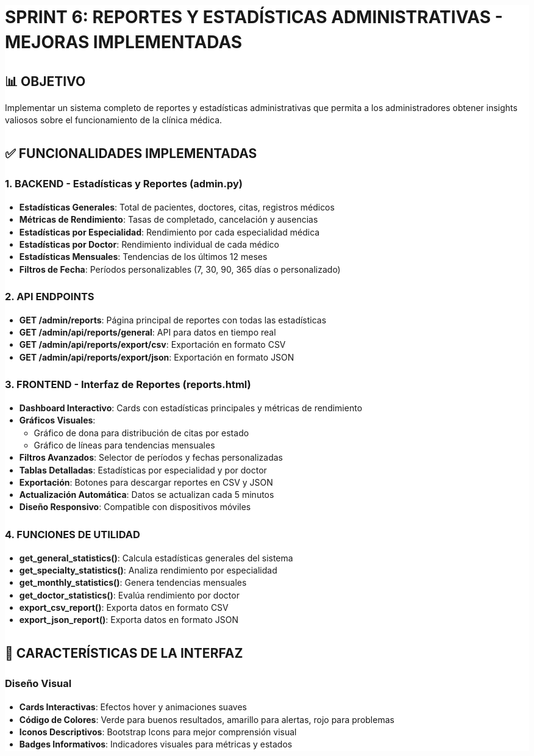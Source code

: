 # SPRINT 6: REPORTES Y ESTADÍSTICAS ADMINISTRATIVAS - MEJORAS IMPLEMENTADAS

## 📊 OBJETIVO
Implementar un sistema completo de reportes y estadísticas administrativas que permita a los administradores obtener insights valiosos sobre el funcionamiento de la clínica médica.

## ✅ FUNCIONALIDADES IMPLEMENTADAS

### 1. BACKEND - Estadísticas y Reportes (admin.py)
- **Estadísticas Generales**: Total de pacientes, doctores, citas, registros médicos
- **Métricas de Rendimiento**: Tasas de completado, cancelación y ausencias
- **Estadísticas por Especialidad**: Rendimiento por cada especialidad médica
- **Estadísticas por Doctor**: Rendimiento individual de cada médico
- **Estadísticas Mensuales**: Tendencias de los últimos 12 meses
- **Filtros de Fecha**: Períodos personalizables (7, 30, 90, 365 días o personalizado)

### 2. API ENDPOINTS
- **GET /admin/reports**: Página principal de reportes con todas las estadísticas
- **GET /admin/api/reports/general**: API para datos en tiempo real
- **GET /admin/api/reports/export/csv**: Exportación en formato CSV
- **GET /admin/api/reports/export/json**: Exportación en formato JSON

### 3. FRONTEND - Interfaz de Reportes (reports.html)
- **Dashboard Interactivo**: Cards con estadísticas principales y métricas de rendimiento
- **Gráficos Visuales**: 
  - Gráfico de dona para distribución de citas por estado
  - Gráfico de líneas para tendencias mensuales
- **Filtros Avanzados**: Selector de períodos y fechas personalizadas
- **Tablas Detalladas**: Estadísticas por especialidad y por doctor
- **Exportación**: Botones para descargar reportes en CSV y JSON
- **Actualización Automática**: Datos se actualizan cada 5 minutos
- **Diseño Responsivo**: Compatible con dispositivos móviles

### 4. FUNCIONES DE UTILIDAD
- **get_general_statistics()**: Calcula estadísticas generales del sistema
- **get_specialty_statistics()**: Analiza rendimiento por especialidad
- **get_monthly_statistics()**: Genera tendencias mensuales
- **get_doctor_statistics()**: Evalúa rendimiento por doctor
- **export_csv_report()**: Exporta datos en formato CSV
- **export_json_report()**: Exporta datos en formato JSON

## 🎨 CARACTERÍSTICAS DE LA INTERFAZ

### Diseño Visual
- **Cards Interactivas**: Efectos hover y animaciones suaves
- **Código de Colores**: Verde para buenos resultados, amarillo para alertas, rojo para problemas
- **Iconos Descriptivos**: Bootstrap Icons para mejor comprensión visual
- **Badges Informativos**: Indicadores visuales para métricas y estados
